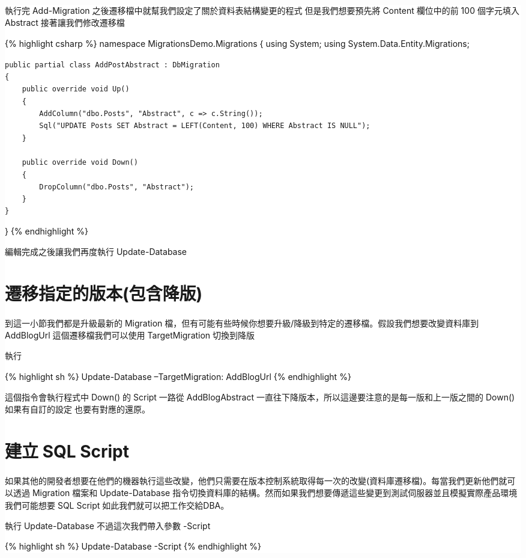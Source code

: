 執行完 Add-Migration 之後遷移檔中就幫我們設定了關於資料表結構變更的程式
但是我們想要預先將 Content 欄位中的前 100 個字元填入 Abstract
接著讓我們修改遷移檔

{% highlight csharp %}
namespace MigrationsDemo.Migrations
{
    using System;
    using System.Data.Entity.Migrations;
    
    public partial class AddPostAbstract : DbMigration
    {
        public override void Up()
        {
            AddColumn("dbo.Posts", "Abstract", c => c.String());
            Sql("UPDATE Posts SET Abstract = LEFT(Content, 100) WHERE Abstract IS NULL");
        }
        
        public override void Down()
        {
            DropColumn("dbo.Posts", "Abstract");
        }
    }
}
{% endhighlight %}


編輯完成之後讓我們再度執行 Update-Database

# 遷移指定的版本(包含降版)


到這一小節我們都是升級最新的 Migration 檔，但有可能有些時候你想要升級/降級到特定的遷移檔。假設我們想要改變資料庫到 AddBlogUrl 這個遷移檔我們可以使用 TargetMigration 切換到降版

執行

{% highlight sh %}
Update-Database –TargetMigration: AddBlogUrl
{% endhighlight %}

這個指令會執行程式中 Down() 的 Script 一路從 AddBlogAbstract 一直往下降版本，所以這邊要注意的是每一版和上一版之間的 Down() 如果有自訂的設定
也要有對應的還原。

# 建立 SQL Script


如果其他的開發者想要在他們的機器執行這些改變，他們只需要在版本控制系統取得每一次的改變(資料庫遷移檔)。每當我們更新他們就可以透過 Migration 檔案和 Update-Database 指令切換資料庫的結構。然而如果我們想要傳遞這些變更到測試伺服器並且模擬實際產品環境我們可能想要 SQL Script 如此我們就可以把工作交給DBA。

執行 Update-Database 不過這次我們帶入參數 -Script

{% highlight sh %}
Update-Database -Script
{% endhighlight %}

